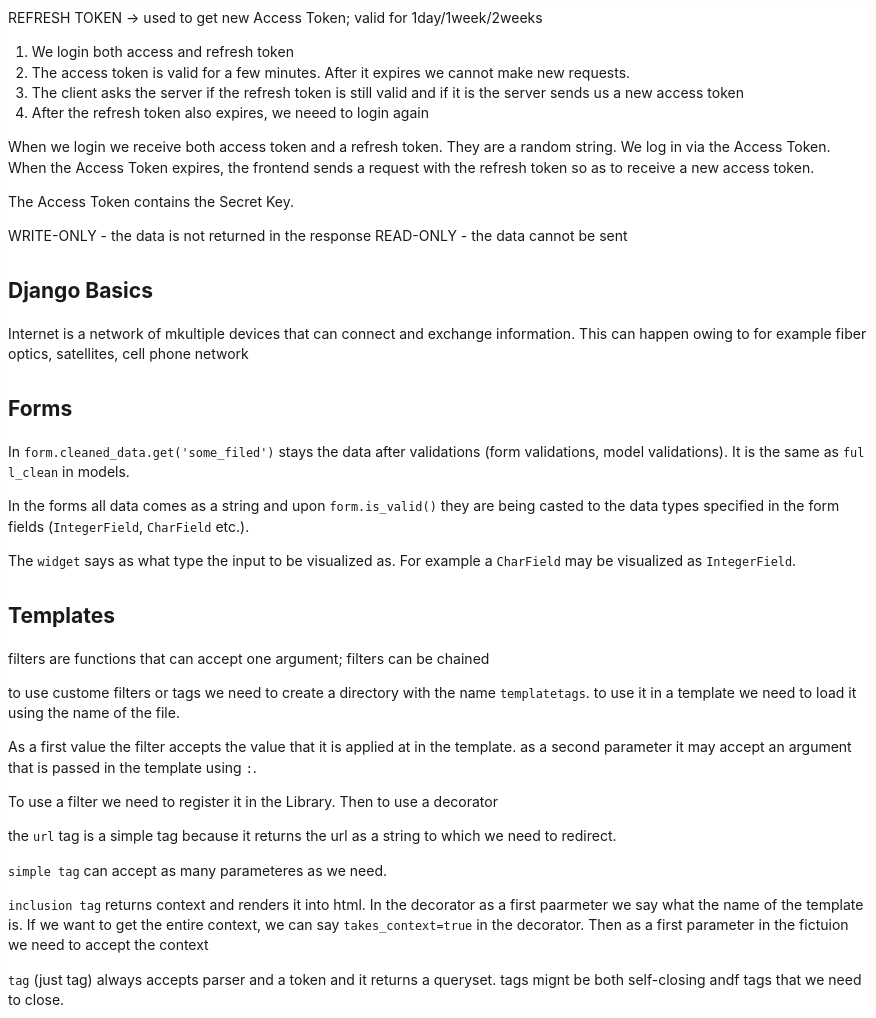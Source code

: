 REFRESH TOKEN -> used to get new Access Token; valid for 1day/1week/2weeks

1. We login both access and refresh token
2. The access token is valid for a few minutes. After it expires we cannot make new requests.
3. The client asks the server if the refresh token is still valid and if it is the server sends us a new access token
4. After the refresh token also expires, we neeed to login again

When we login we receive both access token and a refresh token. They are a random string.
We log in via the Access Token.
When the Access Token expires, the frontend sends a request with the refresh token so as to receive a new access token.

The Access Token contains the Secret Key.

WRITE-ONLY - the data is not returned in the response
READ-ONLY - the data cannot be sent

## Django Basics

Internet is a network of mkultiple devices that can connect and exchange information. This can happen owing to for example fiber optics, satellites, cell phone network

## Forms

In `form.cleaned_data.get('some_filed')` stays the data after validations (form validations, model validations). It is the same as `full_clean` in models.

In the forms all data comes as a string and upon `form.is_valid()` they are being casted to the data types specified in the form fields (`IntegerField`, `CharField` etc.).

The `widget` says as what type the input to be visualized as. For example a `CharField` may be visualized as `IntegerField`.

## Templates

filters are functions that can accept one argument; filters can be chained

to use custome filters or tags we need to create a directory with the name `templatetags`. to use it in a template we need to load it using the name of the file.

As a first value the filter accepts the value that it is applied at in the template. as a second parameter it may accept an argument that is passed in the template using `:`.

To use a filter we need to register it in the Library. Then to use a decorator

the `url` tag is a simple tag because it returns the url as a string to which we need to redirect.

`simple tag` can accept as many parameteres as we need.

`inclusion tag` returns context and renders it into html. In the decorator as a first paarmeter we say what the name of the template is. If we want to get the entire context, we can say `takes_context=true` in the decorator. Then as a first parameter in the fictuion we need to accept the context

`tag` (just tag) always accepts parser and a token and it returns a queryset. tags mignt be both self-closing andf tags that we need to close.
